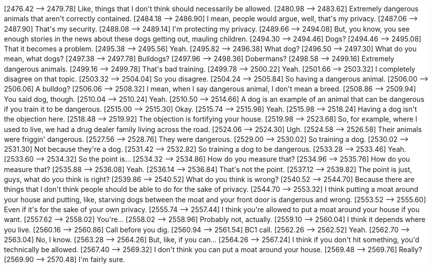 [2476.42 --> 2479.78]  Like, things that I don't think should necessarily be allowed.
[2480.98 --> 2483.62]  Extremely dangerous animals that aren't correctly contained.
[2484.18 --> 2486.90]  I mean, people would argue, well, that's my privacy.
[2487.06 --> 2487.90]  That's my security.
[2488.08 --> 2489.14]  I'm protecting my privacy.
[2489.66 --> 2494.08]  But, you know, you see enough stories in the news about these dogs getting out, mauling children.
[2494.30 --> 2494.46]  Dogs?
[2494.46 --> 2495.08]  That it becomes a problem.
[2495.38 --> 2495.56]  Yeah.
[2495.82 --> 2496.38]  What dog?
[2496.50 --> 2497.30]  What do you mean, what dogs?
[2497.38 --> 2497.78]  Bulldogs?
[2497.96 --> 2498.36]  Dobermans?
[2498.58 --> 2499.16]  Extremely dangerous animals.
[2499.16 --> 2499.78]  That's bad training.
[2499.78 --> 2500.22]  Yeah.
[2501.66 --> 2503.32]  I completely disagree on that topic.
[2503.32 --> 2504.04]  So you disagree.
[2504.24 --> 2505.84]  So having a dangerous animal.
[2506.00 --> 2506.06]  A bulldog?
[2506.06 --> 2508.32]  I mean, when I say dangerous animal, I don't mean a breed.
[2508.86 --> 2509.94]  You said dog, though.
[2510.04 --> 2510.24]  Yeah.
[2510.50 --> 2514.66]  A dog is an example of an animal that can be dangerous if you train it to be dangerous.
[2515.00 --> 2515.30]  Okay.
[2515.74 --> 2515.98]  Yeah.
[2515.98 --> 2518.24]  Having a dog isn't the objection here.
[2518.48 --> 2519.92]  The objection is fortifying your house.
[2519.98 --> 2523.68]  So, for example, where I used to live, we had a drug dealer family living across the road.
[2524.06 --> 2524.30]  Ugh.
[2524.58 --> 2526.58]  Their animals were friggin' dangerous.
[2527.56 --> 2528.76]  They were dangerous.
[2529.00 --> 2530.02]  So training a dog.
[2530.02 --> 2531.30]  Not because they're a dog.
[2531.42 --> 2532.82]  So training a dog to be dangerous.
[2533.28 --> 2533.46]  Yeah.
[2533.60 --> 2534.32]  So the point is...
[2534.32 --> 2534.86]  How do you measure that?
[2534.96 --> 2535.76]  How do you measure that?
[2535.88 --> 2536.08]  Yeah.
[2536.14 --> 2536.84]  That's not the point.
[2537.12 --> 2539.82]  The point is just, guys, what do you think is right?
[2539.86 --> 2540.52]  What do you think is wrong?
[2540.52 --> 2544.70]  Because there are things that I don't think people should be able to do for the sake of privacy.
[2544.70 --> 2553.32]  I think putting a moat around your house and putting, like, starving dogs between the moat and your front door is dangerous and wrong.
[2553.52 --> 2555.60]  Even if it's for the sake of your own privacy.
[2555.74 --> 2557.44]  I think you're allowed to put a moat around your house if you want.
[2557.62 --> 2558.02]  You're...
[2558.02 --> 2558.96]  Probably not, actually.
[2559.10 --> 2560.04]  I think it depends where you live.
[2560.16 --> 2560.86]  Call before you dig.
[2560.94 --> 2561.54]  BC1 call.
[2562.26 --> 2562.52]  Yeah.
[2562.70 --> 2563.04]  No, I know.
[2563.28 --> 2564.26]  But, like, if you can...
[2564.26 --> 2567.24]  I think if you don't hit something, you'd technically be allowed.
[2567.40 --> 2569.32]  I don't think you can put a moat around your house.
[2569.48 --> 2569.76]  Really?
[2569.90 --> 2570.48]  I'm fairly sure.